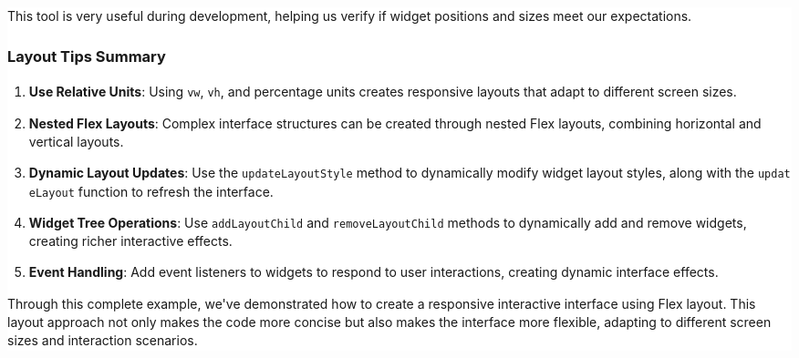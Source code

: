 This tool is very useful during development, helping us verify if widget positions and sizes meet our expectations.

### Layout Tips Summary

1. **Use Relative Units**: Using `vw`, `vh`, and percentage units creates responsive layouts that adapt to different screen sizes.

2. **Nested Flex Layouts**: Complex interface structures can be created through nested Flex layouts, combining horizontal and vertical layouts.

3. **Dynamic Layout Updates**: Use the `updateLayoutStyle` method to dynamically modify widget layout styles, along with the `updateLayout` function to refresh the interface.

4. **Widget Tree Operations**: Use `addLayoutChild` and `removeLayoutChild` methods to dynamically add and remove widgets, creating richer interactive effects.

5. **Event Handling**: Add event listeners to widgets to respond to user interactions, creating dynamic interface effects.

Through this complete example, we've demonstrated how to create a responsive interactive interface using Flex layout. This layout approach not only makes the code more concise but also makes the interface more flexible, adapting to different screen sizes and interaction scenarios.
